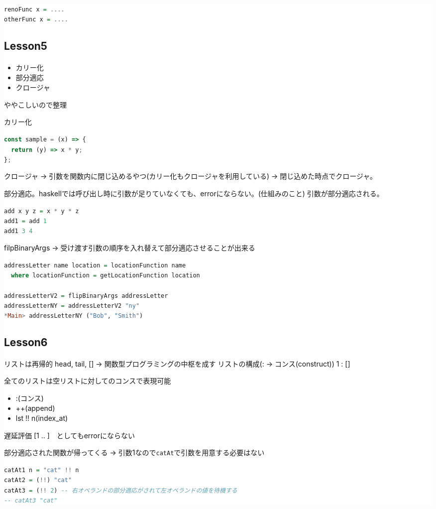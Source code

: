 ```haskell
renoFunc x = ....
otherFunc x = ....
```

## Lesson5
- カリー化
- 部分適応
- クロージャ

ややこしいので整理

カリー化
```javascript
const sample = (x) => {
  return (y) => x * y;
};
```
クロージャ -> 引数を関数内に閉じ込めるやつ(カリー化もクロージャを利用している) -> 閉じ込めた時点でクロージャ。

部分適応。haskellでは呼び出し時に引数が足りていなくても、errorにならない。(仕組みのこと)
引数が部分適応される。
```haskell
add x y z = x * y * z
add1 = add 1
add1 3 4
```

filpBinaryArgs -> 受け渡す引数の順序を入れ替えて部分適応させることが出来る
```haskell
addressLetter name location = locationFunction name
  where locationFunction = getLocationFunction location

addressLetterV2 = flipBinaryArgs addressLetter
addressLetterNY = addressLetterV2 "ny"
*Main> addressLetterNY ("Bob", "Smith")
```

## Lesson6
リストは再帰的 head, tail, [] -> 関数型プログラミングの中枢を成す
リストの構成(: -> コンス(construct))
1 : []

全てのリストは空リストに対してのコンスで表現可能

- :(コンス)
- ++(append)
- lst !! n(index_at)

遅延評価
[1 .. ]　としてもerrorにならない

部分適応された関数が帰ってくる -> 引数1なので`catAt`で引数を用意する必要はない
```haskell
catAt1 n = "cat" !! n
catAt2 = (!!) "cat"
catAt3 = (!! 2) -- 右オペランドの部分適応がされて左オペランドの値を待機する
-- catAt3 "cat"
```

